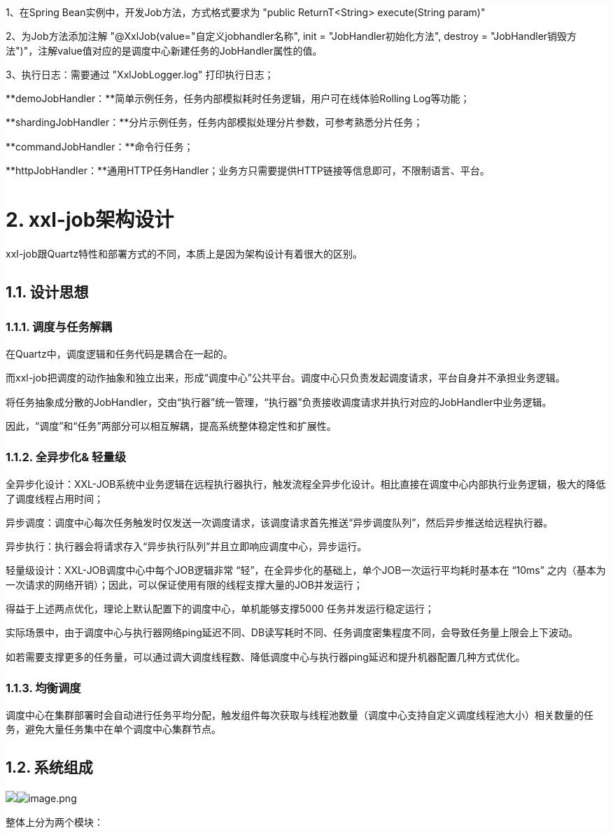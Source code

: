 1、在Spring Bean实例中，开发Job方法，方式格式要求为 "public ReturnT&#x3c;String> execute(String param)"

2、为Job方法添加注解 "@XxlJob(value="自定义jobhandler名称", init = "JobHandler初始化方法", destroy = "JobHandler销毁方法")"，注解value值对应的是调度中心新建任务的JobHandler属性的值。

3、执行日志：需要通过 "XxlJobLogger.log" 打印执行日志；

**demoJobHandler：**简单示例任务，任务内部模拟耗时任务逻辑，用户可在线体验Rolling Log等功能；

**shardingJobHandler：**分片示例任务，任务内部模拟处理分片参数，可参考熟悉分片任务；

**commandJobHandler：**命令行任务；

**httpJobHandler：**通用HTTP任务Handler；业务方只需要提供HTTP链接等信息即可，不限制语言、平台。

# 2. **xxl-job架构设计**

xxl-job跟Quartz特性和部署方式的不同，本质上是因为架构设计有着很大的区别。

## 1.1. **设计思想**

### 1.1.1. **调度与任务解耦**

在Quartz中，调度逻辑和任务代码是耦合在一起的。

而xxl-job把调度的动作抽象和独立出来，形成“调度中心”公共平台。调度中心只负责发起调度请求，平台自身并不承担业务逻辑。

将任务抽象成分散的JobHandler，交由“执行器”统一管理，“执行器”负责接收调度请求并执行对应的JobHandler中业务逻辑。

因此，“调度”和“任务”两部分可以相互解耦，提高系统整体稳定性和扩展性。

### 1.1.2. **全异步化& 轻量级**

全异步化设计：XXL-JOB系统中业务逻辑在远程执行器执行，触发流程全异步化设计。相比直接在调度中心内部执行业务逻辑，极大的降低了调度线程占用时间；

异步调度：调度中心每次任务触发时仅发送一次调度请求，该调度请求首先推送“异步调度队列”，然后异步推送给远程执行器。

异步执行：执行器会将请求存入“异步执行队列”并且立即响应调度中心，异步运行。

轻量级设计：XXL-JOB调度中心中每个JOB逻辑非常 “轻”，在全异步化的基础上，单个JOB一次运行平均耗时基本在 “10ms” 之内（基本为一次请求的网络开销）；因此，可以保证使用有限的线程支撑大量的JOB并发运行；

得益于上述两点优化，理论上默认配置下的调度中心，单机能够支撑5000 任务并发运行稳定运行；

实际场景中，由于调度中心与执行器网络ping延迟不同、DB读写耗时不同、任务调度密集程度不同，会导致任务量上限会上下波动。

如若需要支撑更多的任务量，可以通过调大调度线程数、降低调度中心与执行器ping延迟和提升机器配置几种方式优化。

### 1.1.3. **均衡调度**

调度中心在集群部署时会自动进行任务平均分配，触发组件每次获取与线程池数量（调度中心支持自定义调度线程池大小）相关数量的任务，避免大量任务集中在单个调度中心集群节点。

## 1.2. **系统组成**

![](file:///C:\Users\root\AppData\Local\Temp\ksohtml10964\wps7.jpg)![image.png](https://fynotefile.oss-cn-zhangjiakou.aliyuncs.com/fynote/fyfile/1463/1663134961030/88834d82462e48169de8ba9c19b95593.png)

整体上分为两个模块：
